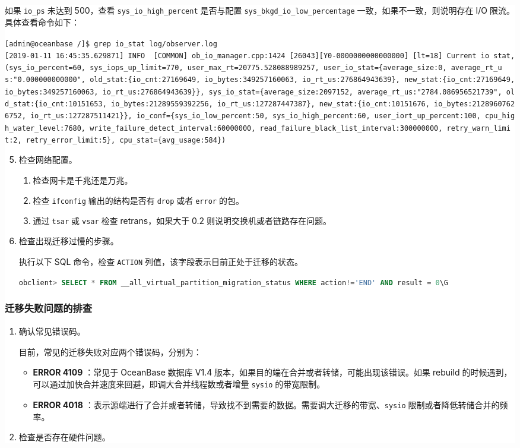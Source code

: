    如果 `io_ps` 未达到 500，查看 `sys_io_high_percent` 是否与配置 `sys_bkgd_io_low_percentage` 一致，如果不一致，则说明存在 I/O 限流。具体查看命令如下：

   ```unknow
   [admin@oceanbase /]$ grep io_stat log/observer.log
   [2019-01-11 16:45:35.629871] INFO  [COMMON] ob_io_manager.cpp:1424 [26043][Y0-0000000000000000] [lt=18] Current io stat, (sys_io_percent=60, sys_iops_up_limit=770, user_max_rt=20775.528088989257, user_io_stat={average_size:0, average_rt_us:"0.000000000000", old_stat:{io_cnt:27169649, io_bytes:349257160063, io_rt_us:276864943639}, new_stat:{io_cnt:27169649, io_bytes:349257160063, io_rt_us:276864943639}}, sys_io_stat={average_size:2097152, average_rt_us:"2784.086956521739", old_stat:{io_cnt:10151653, io_bytes:21289559392256, io_rt_us:127287447387}, new_stat:{io_cnt:10151676, io_bytes:21289607626752, io_rt_us:127287511421}}, io_conf={sys_io_low_percent:50, sys_io_high_percent:60, user_iort_up_percent:100, cpu_high_water_level:7680, write_failure_detect_interval:60000000, read_failure_black_list_interval:300000000, retry_warn_limit:2, retry_error_limit:5}, cpu_stat={avg_usage:584})
   ```

   

5. 检查网络配置。

   1. 检查网卡是千兆还是万兆。

      
   
   2. 检查 `ifconfig` 输出的结构是否有 `drop` 或者 `error` 的包。

      
   
   3. 通过 `tsar` 或 `vsar` 检查 retrans，如果大于 0.2 则说明交换机或者链路存在问题。

      
   

   

6. 检查出现迁移过慢的步骤。

   执行以下 SQL 命令，检查 `ACTION` 列值，该字段表示目前正处于迁移的状态。

   ```sql
   obclient> SELECT * FROM __all_virtual_partition_migration_status WHERE action!='END' AND result = 0\G
   ```

   




### 迁移失败问题的排查 

1. 确认常见错误码。

   目前，常见的迁移失败对应两个错误码，分别为：
   * **ERROR 4109** ：常见于 OceanBase 数据库 V1.4 版本，如果目的端在合并或者转储，可能出现该错误。如果 rebuild 的时候遇到，可以通过加快合并速度来回避，即调大合并线程数或者增量 `sysio` 的带宽限制。

     
   
   * **ERROR 4018** ：表示源端进行了合并或者转储，导致找不到需要的数据。需要调大迁移的带宽、`sysio` 限制或者降低转储合并的频率。

     
   

   

2. 检查是否存在硬件问题。
